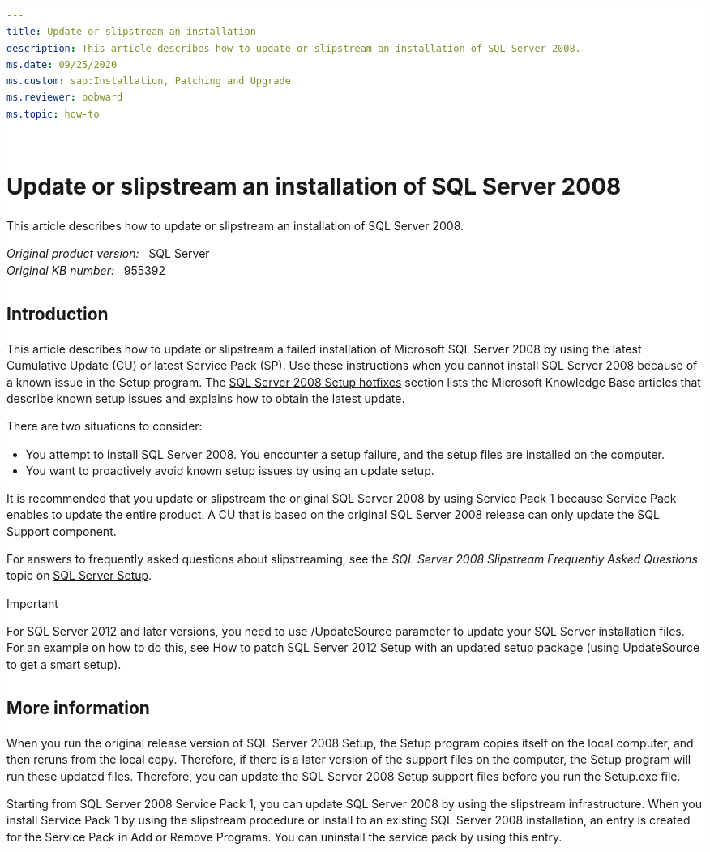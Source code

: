 ```yaml
---
title: Update or slipstream an installation
description: This article describes how to update or slipstream an installation of SQL Server 2008.
ms.date: 09/25/2020
ms.custom: sap:Installation, Patching and Upgrade
ms.reviewer: bobward
ms.topic: how-to
---
```

# Update or slipstream an installation of SQL Server 2008

This article describes how to update or slipstream an installation of SQL Server 2008.

_Original product version:_ &nbsp; SQL Server  
_Original KB number:_ &nbsp; 955392

## Introduction

This article describes how to update or slipstream a failed installation of Microsoft SQL Server 2008 by using the latest Cumulative Update (CU) or latest Service Pack (SP). Use these instructions when you cannot install SQL Server 2008 because of a known issue in the Setup program. The [SQL Server 2008 Setup hotfixes](#sql-server-2008-setup-hotfixes) section lists the Microsoft Knowledge Base articles that describe known setup issues and explains how to obtain the latest update.

There are two situations to consider:

- You attempt to install SQL Server 2008. You encounter a setup failure, and the setup files are installed on the computer.
- You want to proactively avoid known setup issues by using an update setup.

It is recommended that you update or slipstream the original SQL Server 2008 by using Service Pack 1 because Service Pack enables to update the entire product. A CU that is based on the original SQL Server 2008 release can only update the SQL Support component.

For answers to frequently asked questions about slipstreaming, see the *SQL Server 2008 Slipstream Frequently Asked Questions* topic on [SQL Server Setup](/archive/blogs/petersad).

> [!IMPORTANT]
> For SQL Server 2012 and later versions, you need to use /UpdateSource parameter to update your SQL Server installation files. For an example on how to do this, see [How to patch SQL Server 2012 Setup with an updated setup package (using UpdateSource to get a smart setup)](/archive/blogs/jason_howell/how-to-patch-sql-server-2012-setup-with-an-updated-setup-package-using-updatesource-to-get-a-smart-setup).

## More information

When you run the original release version of SQL Server 2008 Setup, the Setup program copies itself on the local computer, and then reruns from the local copy. Therefore, if there is a later version of the support files on the computer, the Setup program will run these updated files. Therefore, you can update the SQL Server 2008 Setup support files before you run the Setup.exe file.

Starting from SQL Server 2008 Service Pack 1, you can update SQL Server 2008 by using the slipstream infrastructure. When you install Service Pack 1 by using the slipstream procedure or install to an existing SQL Server 2008 installation, an entry is created for the Service Pack in Add or Remove Programs. You can uninstall the service pack by using this entry.
